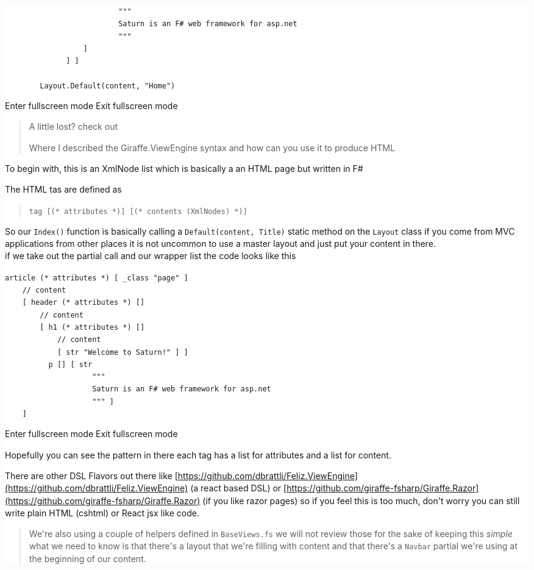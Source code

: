```
                          """
                          Saturn is an F# web framework for asp.net
                          """
                  ]
              ] ]

        Layout.Default(content, "Home")
```

Enter fullscreen mode Exit fullscreen mode

> A little lost? check out  
> 
> Where I described the Giraffe.ViewEngine syntax and how can you use it to produce HTML
> 
>   

To begin with, this is an XmlNode list which is basically a an HTML page but written in F#

The HTML tas are defined as

> `tag [(* attributes *)] [(* contents (XmlNodes) *)]`

So our `Index()` function is basically calling a `Default(content, Title)` static method on the `Layout` class if you come from MVC applications from other places it is not uncommon to use a master layout and just put your content in there.  
if we take out the partial call and our wrapper list the code looks like this  

```
article (* attributes *) [ _class "page" ]
    // content
    [ header (* attributes *) []
        // content
        [ h1 (* attributes *) []
            // content
            [ str "Welcome to Saturn!" ] ]
          p [] [ str
                    """
                    Saturn is an F# web framework for asp.net
                    """ ]
    ]
```

Enter fullscreen mode Exit fullscreen mode

Hopefully you can see the pattern in there each tag has a list for attributes and a list for content.

There are other DSL Flavors out there like [https://github.com/dbrattli/Feliz.ViewEngine](https://github.com/dbrattli/Feliz.ViewEngine) (a react based DSL) or [https://github.com/giraffe-fsharp/Giraffe.Razor](https://github.com/giraffe-fsharp/Giraffe.Razor) (if you like razor pages) so if you feel this is too much, don't worry you can still write plain HTML (cshtml) or React jsx like code.

> We're also using a couple of helpers defined in `BaseViews.fs` we will not review those for the sake of keeping this _simple_ what we need to know is that there's a layout that we're filling with content and that there's a `Navbar` partial we're using at the beginning of our content.
